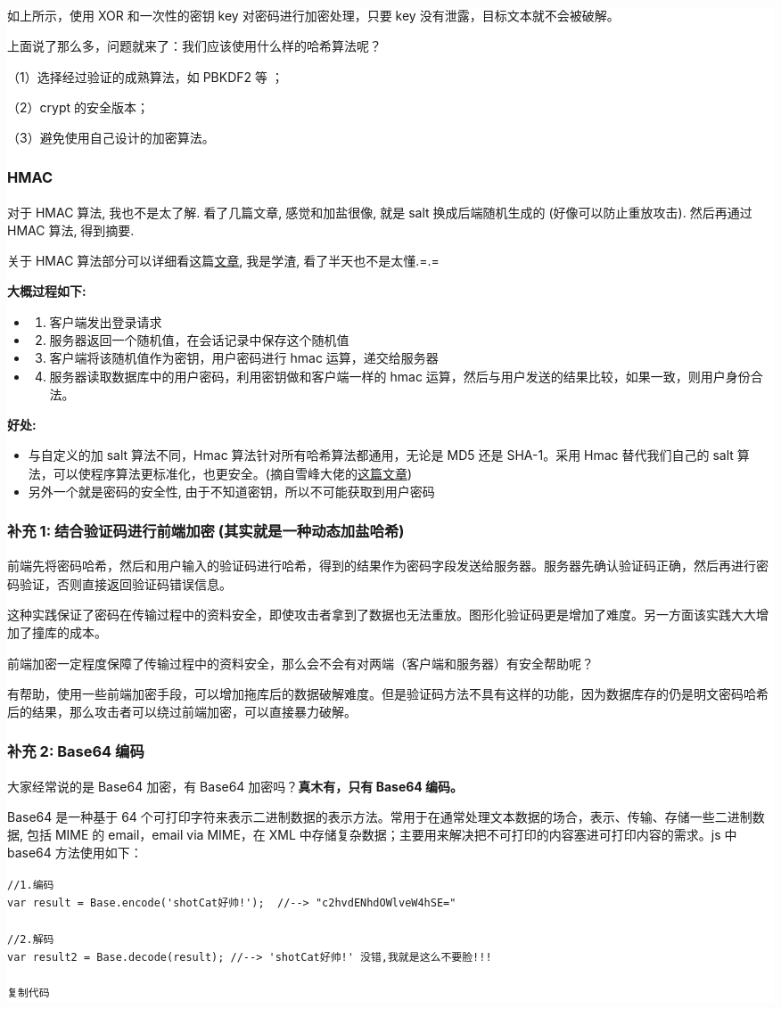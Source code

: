如上所示，使用 XOR 和一次性的密钥 key 对密码进行加密处理，只要 key 没有泄露，目标文本就不会被破解。

上面说了那么多，问题就来了：我们应该使用什么样的哈希算法呢？

（1）选择经过验证的成熟算法，如 PBKDF2 等 ；

（2）crypt 的安全版本；

（3）避免使用自己设计的加密算法。

### **HMAC**

对于 HMAC 算法, 我也不是太了解. 看了几篇文章, 感觉和加盐很像, 就是 salt 换成后端随机生成的 (好像可以防止重放攻击). 然后再通过 HMAC 算法, 得到摘要.

关于 HMAC 算法部分可以详细看这篇[文章](https://link.juejin.cn?target=https%3A%2F%2Fxiaix.me%2Fji-yu-hashhan-shu-de-mac-hmac%2F "https://xiaix.me/ji-yu-hashhan-shu-de-mac-hmac/"), 我是学渣, 看了半天也不是太懂.=.=

**大概过程如下:**

*   1. 客户端发出登录请求
*   2. 服务器返回一个随机值，在会话记录中保存这个随机值
*   3. 客户端将该随机值作为密钥，用户密码进行 hmac 运算，递交给服务器
*   4. 服务器读取数据库中的用户密码，利用密钥做和客户端一样的 hmac 运算，然后与用户发送的结果比较，如果一致，则用户身份合法。

**好处:**

*   与自定义的加 salt 算法不同，Hmac 算法针对所有哈希算法都通用，无论是 MD5 还是 SHA-1。采用 Hmac 替代我们自己的 salt 算法，可以使程序算法更标准化，也更安全。(摘自雪峰大佬的[这篇文章](https://link.juejin.cn?target=https%3A%2F%2Fwww.liaoxuefeng.com%2Fwiki%2F0014316089557264a6b348958f449949df42a6d3a2e542c000%2F0015108777177966ef0f4f8510a41b3b8c48cdcf7047b2d000 "https://www.liaoxuefeng.com/wiki/0014316089557264a6b348958f449949df42a6d3a2e542c000/0015108777177966ef0f4f8510a41b3b8c48cdcf7047b2d000"))
*   另外一个就是密码的安全性, 由于不知道密钥，所以不可能获取到用户密码

### **补充 1: 结合验证码进行前端加密** (其实就是一种动态加盐哈希)

前端先将密码哈希，然后和用户输入的验证码进行哈希，得到的结果作为密码字段发送给服务器。服务器先确认验证码正确，然后再进行密码验证，否则直接返回验证码错误信息。

这种实践保证了密码在传输过程中的资料安全，即使攻击者拿到了数据也无法重放。图形化验证码更是增加了难度。另一方面该实践大大增加了撞库的成本。

前端加密一定程度保障了传输过程中的资料安全，那么会不会有对两端（客户端和服务器）有安全帮助呢？

有帮助，使用一些前端加密手段，可以增加拖库后的数据破解难度。但是验证码方法不具有这样的功能，因为数据库存的仍是明文密码哈希后的结果，那么攻击者可以绕过前端加密，可以直接暴力破解。

### **补充 2: Base64 编码**

大家经常说的是 Base64 加密，有 Base64 加密吗？**真木有，只有 Base64 编码。**

Base64 是一种基于 64 个可打印字符来表示二进制数据的表示方法。常用于在通常处理文本数据的场合，表示、传输、存储一些二进制数据, 包括 MIME 的 email，email via MIME，在 XML 中存储复杂数据；主要用来解决把不可打印的内容塞进可打印内容的需求。js 中 base64 方法使用如下：

```
//1.编码
var result = Base.encode('shotCat好帅!');  //--> "c2hvdENhdOWlveW4hSE="

//2.解码
var result2 = Base.decode(result); //--> 'shotCat好帅!' 没错,我就是这么不要脸!!!

复制代码
```
